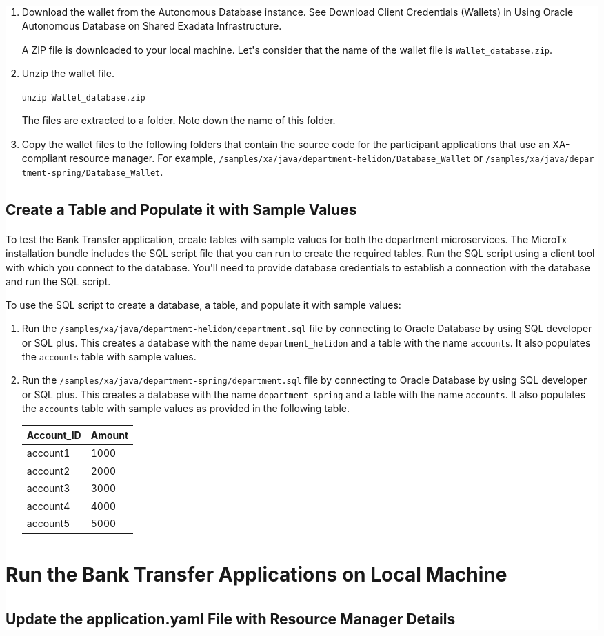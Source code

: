 1.  Download the wallet from the Autonomous Database instance. See [Download Client Credentials (Wallets)](https://docs.oracle.com/en/cloud/paas/autonomous-database/adbsa/connect-download-wallet.html#GUID-B06202D2-0597-41AA-9481-3B174F75D4B1) in Using Oracle Autonomous Database on Shared Exadata Infrastructure.
    
    A ZIP file is downloaded to your local machine. Let's consider that the name of the wallet file is `Wallet_database.zip`.
    
2.  Unzip the wallet file.

    ```
    unzip Wallet_database.zip
    ```
    
    The files are extracted to a folder. Note down the name of this folder.
    
3.  Copy the wallet files to the following folders that contain the source code for the participant applications that use an XA-compliant resource manager. For example, `/samples/xa/java/department-helidon/Database_Wallet` or `/samples/xa/java/department-spring/Database_Wallet`.
    
<a name="create-a-table-and-populate-it-with-sample-values"></a>
## Create a Table and Populate it with Sample Values

To test the Bank Transfer application, create tables with sample values for both the department microservices. The MicroTx installation bundle includes the SQL script file that you can run to create the required tables. Run the SQL script using a client tool with which you connect to the database. You'll need to provide database credentials to establish a connection with the database and run the SQL script.

To use the SQL script to create a database, a table, and populate it with sample values:

1.  Run the `/samples/xa/java/department-helidon/department.sql` file by connecting to Oracle Database by using SQL developer or SQL plus.
    This creates a database with the name `department_helidon` and a table with the name `accounts`. It also populates the `accounts` table with sample values.
    
2.  Run the `/samples/xa/java/department-spring/department.sql` file by connecting to Oracle Database by using SQL developer or SQL plus.
    This creates a database with the name `department_spring` and a table with the name `accounts`. It also populates the `accounts` table with sample values as provided in the following table.
    
    Account\_ID | Amount
    ------------ | -------------
    account1 | 1000
    account2 | 2000
    account3 | 3000
    account4 | 4000
    account5 | 5000

<a name="run-the-bank-transfer-application-on-local-machine"></a>
# Run the Bank Transfer Applications on Local Machine

<a name="update-the-applicationyaml-file-with-resource-manager-details"></a>
## Update the application.yaml File with Resource Manager Details
